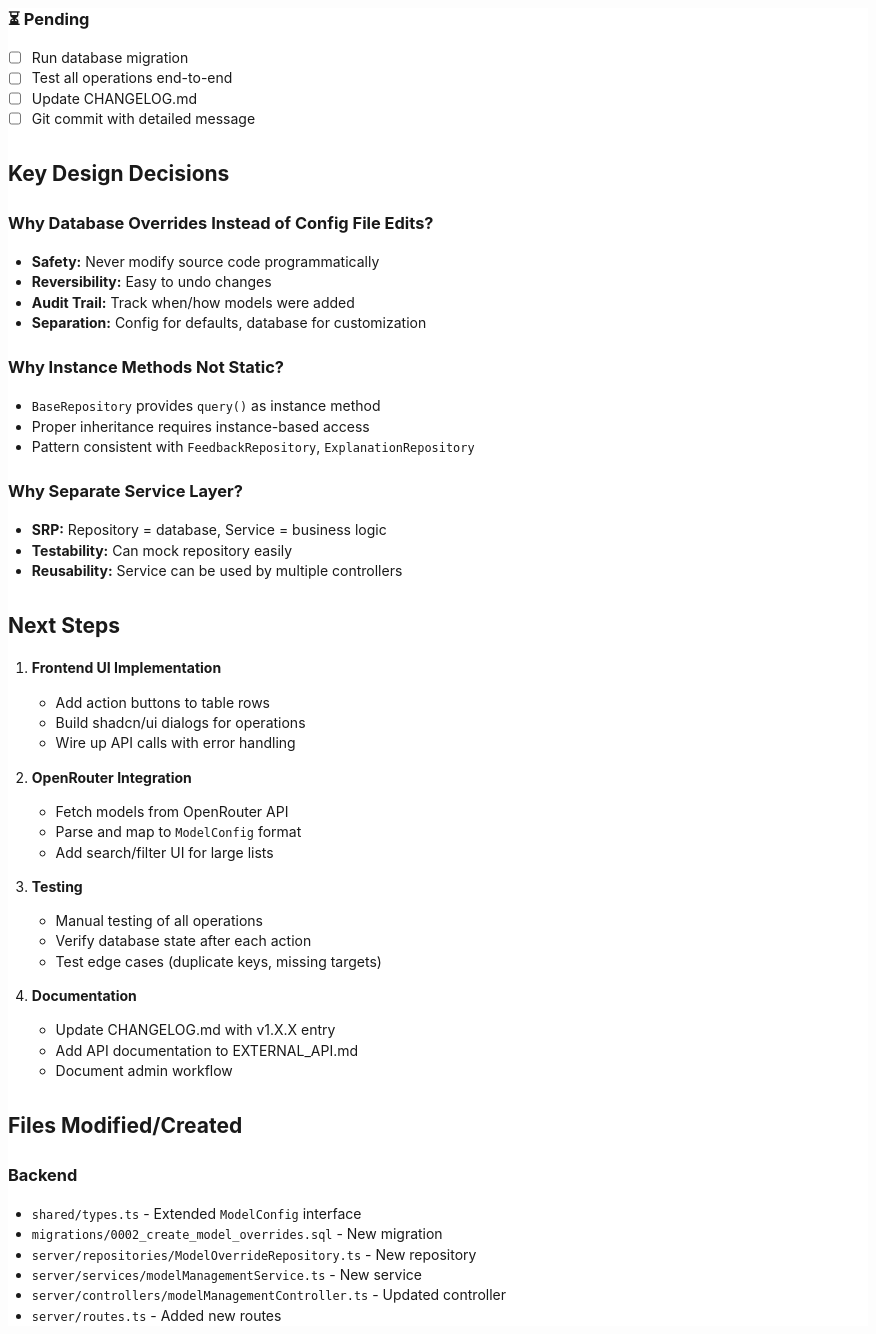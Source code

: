 ### ⏳ Pending
- [ ] Run database migration
- [ ] Test all operations end-to-end
- [ ] Update CHANGELOG.md
- [ ] Git commit with detailed message

## Key Design Decisions

### Why Database Overrides Instead of Config File Edits?
- **Safety:** Never modify source code programmatically
- **Reversibility:** Easy to undo changes
- **Audit Trail:** Track when/how models were added
- **Separation:** Config for defaults, database for customization

### Why Instance Methods Not Static?
- `BaseRepository` provides `query()` as instance method
- Proper inheritance requires instance-based access
- Pattern consistent with `FeedbackRepository`, `ExplanationRepository`

### Why Separate Service Layer?
- **SRP:** Repository = database, Service = business logic
- **Testability:** Can mock repository easily
- **Reusability:** Service can be used by multiple controllers

## Next Steps

1. **Frontend UI Implementation**
   - Add action buttons to table rows
   - Build shadcn/ui dialogs for operations
   - Wire up API calls with error handling

2. **OpenRouter Integration** 
   - Fetch models from OpenRouter API
   - Parse and map to `ModelConfig` format
   - Add search/filter UI for large lists

3. **Testing**
   - Manual testing of all operations
   - Verify database state after each action
   - Test edge cases (duplicate keys, missing targets)

4. **Documentation**
   - Update CHANGELOG.md with v1.X.X entry
   - Add API documentation to EXTERNAL_API.md
   - Document admin workflow

## Files Modified/Created

### Backend
- `shared/types.ts` - Extended `ModelConfig` interface
- `migrations/0002_create_model_overrides.sql` - New migration
- `server/repositories/ModelOverrideRepository.ts` - New repository
- `server/services/modelManagementService.ts` - New service
- `server/controllers/modelManagementController.ts` - Updated controller
- `server/routes.ts` - Added new routes
